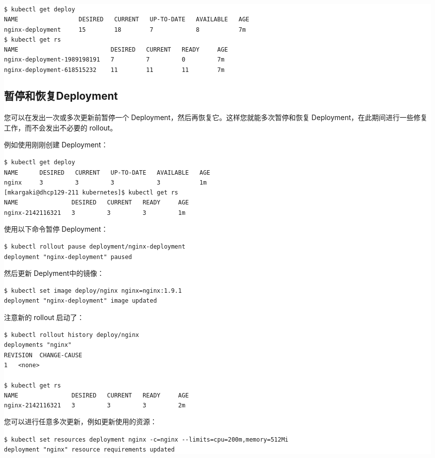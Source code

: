 ```
$ kubectl get deploy
NAME                 DESIRED   CURRENT   UP-TO-DATE   AVAILABLE   AGE
nginx-deployment     15        18        7            8           7m
$ kubectl get rs
NAME                          DESIRED   CURRENT   READY     AGE
nginx-deployment-1989198191   7         7         0         7m
nginx-deployment-618515232    11        11        11        7m
```

## 暂停和恢复Deployment

您可以在发出一次或多次更新前暂停一个 Deployment，然后再恢复它。这样您就能多次暂停和恢复 Deployment，在此期间进行一些修复工作，而不会发出不必要的 rollout。

例如使用刚刚创建 Deployment：

```
$ kubectl get deploy
NAME      DESIRED   CURRENT   UP-TO-DATE   AVAILABLE   AGE
nginx     3         3         3            3           1m
[mkargaki@dhcp129-211 kubernetes]$ kubectl get rs
NAME               DESIRED   CURRENT   READY     AGE
nginx-2142116321   3         3         3         1m
```

使用以下命令暂停 Deployment：

```
$ kubectl rollout pause deployment/nginx-deployment
deployment "nginx-deployment" paused
```

然后更新 Deplyment中的镜像：

```
$ kubectl set image deploy/nginx nginx=nginx:1.9.1
deployment "nginx-deployment" image updated
```

注意新的 rollout 启动了：

```
$ kubectl rollout history deploy/nginx
deployments "nginx"
REVISION  CHANGE-CAUSE
1   <none>

$ kubectl get rs
NAME               DESIRED   CURRENT   READY     AGE
nginx-2142116321   3         3         3         2m
```

您可以进行任意多次更新，例如更新使用的资源：

```
$ kubectl set resources deployment nginx -c=nginx --limits=cpu=200m,memory=512Mi
deployment "nginx" resource requirements updated
```
